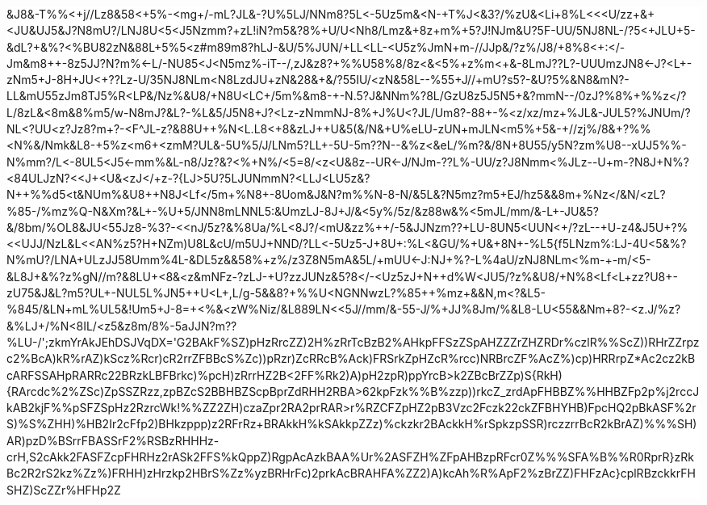 &J8&-T%%<+j//Lz8&58<+5%-<mg+/-mL?JL&-?U%5LJ/NNm8?5L<-5Uz5m&<N-+T%J<&3?/%zU&<Li+8%L<<<U/zz+&+<JU&UJ5&J?N8mU?/LNJ8U<5<J5Nzmm?+zL!iN?m5&?8%+U/U<Nh8/Lmz&+8z+m%+5?J!NJm&U?5F-UU/5NJ8NL-/?5<+JLU+5-&dL?+&%?<%BU82zN&88L+5%5<z#m89m8?hLJ-&U/5%JUN/+LL<LL-<U5z%JmN+m-//JJp&/?z%/J8/+8%8<+:</-Jm&m8++-8z5JJ?N?m%<-L/-NU85<J<N5mz%-iT--/,zJ&z8?+%%U58%8/8z<&<5%+z%m<+&-8LmJ??L?-UUUmzJN8<-J?<L+-zNm5+J-8H+JU<<?aU/UzL&N88+L%<5J{z/mz+&-L2-?U&5?&zNUm/?NLL-LUz55?z87m+%a<HYJ/&-5&%LN&8%N<<_L8%z5&z8m)y<m5QJ%N&-J?%LU-/UN55JLN5m5?-LmM=U-+s&z8&+U%%</e/8+z8?58z+5U3<m?-/-mP?JL&!-U%5NJ/N5m8?5L<J5/N5m&JN-+&%JzmZ?N/mm&/8z+8U8<<Q5/zzm<N8--?UJ5NJ?N/mUU/mJ-8Um5<J+Nz-&?+5JI//Jz8&?8U+U%/<NJ<N<z<?&8zE:%+<-JXN?>+??Lz-U/35NJ8NLm<N8LzdJU+zN&28&+&/?55IU/<zN&58L--%55+J//+mU?s5?-&U?5%&N8&mN?-LL&mU55zJm8TJ5%R<LP&/Nz%&U8/+N8U<LC+/5m%&m8-+-N.5?J&NNm%?8L/GzU8z5J5N5+&?mmN--/0zJ?%8%+%%z</?L/8zL&<8m&8%m5/w-N8mJ?&L?-%L&5/J5N8+J?<Lz-zNmmNJ-8%+J%U<?JL/Um8?-88+-%<z/xz/mz+%JL&-JUL5?%JNUm/?NL<?UU<z?Jz8?m+?-<F^JL-z?&88U++%N<L.L8<+8&zLJ++U&5(&/N&+U%eLU-zUN+mJLN<m5%+5&-+//zj%/8&+?%%<N%&/Nmk&L8-+5%z<m6+<zmM?UL&-5U%5/J/LNm5?LL+-5U-5m??N--&%z<&eL/%m?&/8N+8U55/y5N?zm%U8--xUJ5%%-N%mm?/L<-8UL5<J5<-mm%&L-n8/Jz?&?<%+N%/<5=8/<z<U&8z--UR<-J/NJm-??L%-UU/z?J8Nmm<%JLz--U+m-?N8J+N%?<84ULJzN?<<J+<U&<zJ</+z-?{LJ>5U?5LJUNmmN?<LLJ<LU5z&?N++%%d5<t&NUm%&U8++N8J<Lf</5m+%N8+-8Uom&J&N?m%%N-8-N/&5L&?N5mz?m5+EJ/hz5&&8m+%Nz</&N/<zL?%85-/%mz%Q-N&Xm?&L+-%U+5/JNN8mLNNL5:&UmzLJ-8J+J/&<5y%/5z/&z88w&%<5mJL/mm/&-L+-JU&5?&/8bm/%OL8&JU<55Jz8-%3?-<<nJ/5z?&%8Ua/%L<8J?/<mU&zz%++/-5&JJNzm??+LU-8UN5<UUN<+/?zL--+U-z4&J5U+?%<<UJJ/NzL&L<<AN%z5?H+NZm)U8L&cU/m5UJ+NND/?LL<-5Uz5-J+8U+:%L<&GU/%+U&+8N+-%L5{f5LNzm%:LJ-4U<5&%?N%mU?/LNA+ULzJJ58Umm%4L-&DL5z&&58%+z%/z3Z8N5mA&5L/+mUU<-J:NJ+%?-L%4aU/zNJ8NLm<%m-+-m/<5-&L8J+&%?z%gN//m?&8LU+<8&<z&mNFz-?zLJ-+U?zzJUNz&5?8</-<Uz5zJ+N++d%W<JU5/?z%&U8/+N%8<Lf<L+zz?U8+-zU75&J&L?m5?UL+-NUL5L%JN5++U<L+,L/g-5&&8?+%%U<NGNNwzL?%85++%mz+&&N,m<?&L5-%845/&LN+mL%UL5&!Um5+J-8=+<%&<zW%Niz/&L889LN<<5J//mm/&-55-J/%+JJ%8Jm/%&L8-LU<55&&Nm+8?-<z.J/%z?&%LJ+/%N<8IL/<z5&z8m/8%-5aJJN?m??%LU-/';zkmYrAkJEhDSJVqDX='G2BAkF%SZ)pHzRrcZZ)2H%zRrTcBzB2%AHkpFFSzZSpAHZZZrZHZRDr%czlR%%ScZ))RHrZZrpzc2%BcA)kR%rAZ)kScz%Rcr)cR2rrZFBBcS%Zc))pRzr)ZcRRcB%Ack)FRSrkZpHZcR%rcc)NRBrcZF%AcZ%)cp)HRRrpZ*Ac2cz2kBcARFSSAHpRARRc22BRzkLBFBrkc)%pcH)zRrrHZ2B<2FF%Rk2)A)pH2zpR)ppYrcB>k2ZBcBrZZp)S{RkH) {RArcdc%2%ZSc)ZpSSZRzz,zpBZcS2BBHBZScpBprZdRHH2RBA>62kpFzk%%B%zzp))rkcZ_zrdApFHBBZ%%HHBZFp2p%j2rccJkAB2kjF%%pSFZSpHz2RzrcWk!%%ZZ2ZH)czaZpr2RA2prRAR>r%RZCFZpHZ2pB3Vzc2Fczk22ckZFBHYHB)FpcHQ2pBkASF%2rS)%S%ZHH)%HB2Ir2cFfp2)BHkzppp)z2RFrRz+BRAkkH%kSAkkpZZz)%ckzkr2BAckkH%rSpkzpSSR)rczzrrBcR2kBrAZ)%%%SH)AR)pzD%BSrrFBASSrF2%RSBzRHHHz-crH,S2cAkk2FASFZcpFHRHz2rASk2FFS%kQppZ)RgpAcAzkBAA%Ur%2ASFZH%ZFpAHBzpRFcr0Z%%%SFA%B%%R0RprR}zRkBc2R2rS2kz%Zz%)FRHH)zHrzkp2HBrS%Zz%yzBRHrFc)2prkAcBRAHFA%ZZ2)A)kcAh%R%ApF2%zBrZZ)FHFzAc}cplRBzckkrFHSHZ)ScZZr%HFHp2Z